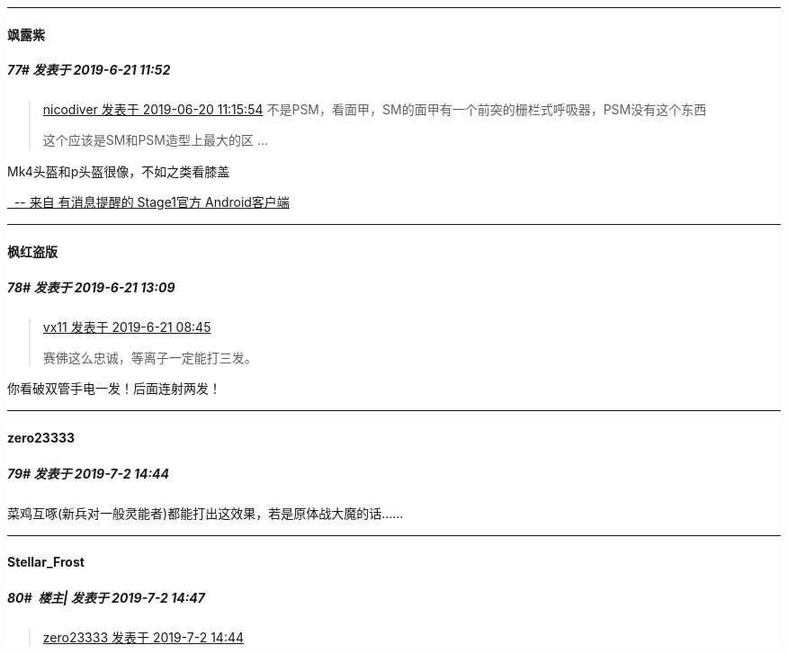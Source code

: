 -----

####  飒露紫  
##### 77#       发表于 2019-6-21 11:52



<blockquote><a href="httphttps://bbs.saraba1st.com/2b/forum.php?mod=redirect&amp;goto=findpost&amp;pid=44202352&amp;ptid=1839821" target="_blank">nicodiver 发表于 2019-06-20 11:15:54</a>
不是PSM，看面甲，SM的面甲有一个前突的栅栏式呼吸器，PSM没有这个东西

这个应该是SM和PSM造型上最大的区 ...</blockquote>Mk4头盔和p头盔很像，不如之类看膝盖

[  -- 来自 有消息提醒的 Stage1官方 Android客户端](https://www.coolapk.com/apk/140634)







-----

####  枫红盗版  
##### 78#       发表于 2019-6-21 13:09



<blockquote><a href="httphttps://bbs.saraba1st.com/2b/forum.php?mod=redirect&amp;goto=findpost&amp;pid=44214359&amp;ptid=1839821" target="_blank">vx11 发表于 2019-6-21 08:45</a>

赛佛这么忠诚，等离子一定能打三发。</blockquote>
你看破双管手电一发！后面连射两发！







-----

####  zero23333  
##### 79#       发表于 2019-7-2 14:44




菜鸡互啄(新兵对一般灵能者)都能打出这效果，若是原体战大魔的话……







-----

####  Stellar_Frost  
##### 80#         楼主| 发表于 2019-7-2 14:47



<blockquote><a href="httphttps://bbs.saraba1st.com/2b/forum.php?mod=redirect&amp;goto=findpost&amp;pid=44357409&amp;ptid=1839821" target="_blank">zero23333 发表于 2019-7-2 14:44</a>
